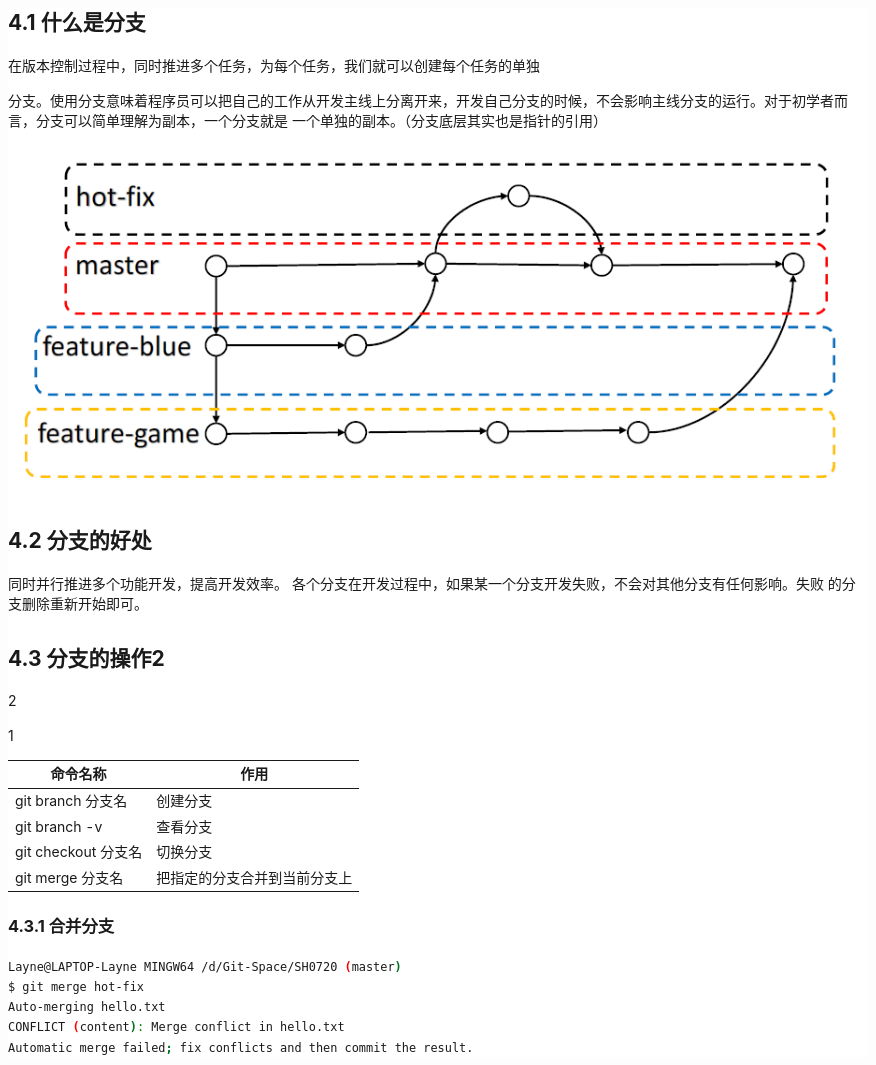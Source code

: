 ## 4.1 什么是分支

在版本控制过程中，同时推进多个任务，为每个任务，我们就可以创建每个任务的单独

分支。使用分支意味着程序员可以把自己的工作从开发主线上分离开来，开发自己分支的时候，不会影响主线分支的运行。对于初学者而言，分支可以简单理解为副本，一个分支就是
一个单独的副本。（分支底层其实也是指针的引用）

![image-20220130220130446](images/image-20220130220130446.png)

## 4.2 分支的好处

同时并行推进多个功能开发，提高开发效率。
各个分支在开发过程中，如果某一个分支开发失败，不会对其他分支有任何影响。失败
的分支删除重新开始即可。

## 4.3 分支的操作2

2

1

| 命令名称            | 作用                         |
| ------------------- | ---------------------------- |
| git branch 分支名   | 创建分支                     |
| git branch -v       | 查看分支                     |
| git checkout 分支名 | 切换分支                     |
| git merge 分支名    | 把指定的分支合并到当前分支上 |

### 4.3.1 合并分支

```bash
Layne@LAPTOP-Layne MINGW64 /d/Git-Space/SH0720 (master)
$ git merge hot-fix
Auto-merging hello.txt
CONFLICT (content): Merge conflict in hello.txt
Automatic merge failed; fix conflicts and then commit the result.

```
